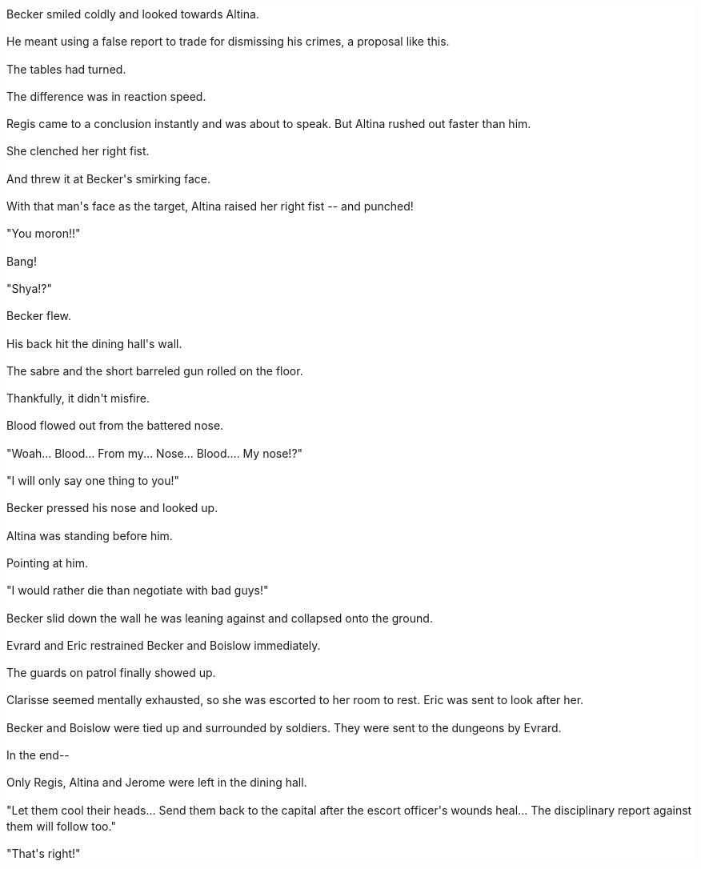 Becker smiled coldly and looked towards Altina.<br/>
 
He meant using a false report to trade for dismissing his crimes, a proposal like this.<br/>
 
The tables had turned.<br/>
 
The difference was in reaction speed.<br/>
 
Regis came to a conclusion instantly and was about to speak. But Altina rushed out faster than him.<br/>
 
She clenched her right fist.<br/>
 
And threw it at Becker's smirking face.<br/>
 
With that man's face as the target, Altina raised her right fist -- and punched!
 
"You moron!!"<br/>
 
Bang!
 
"Shya!?"<br/>
 
Becker flew.<br/>
 
His back hit the dining hall's wall.<br/>
 
The sabre and the short barreled gun rolled on the floor.<br/>
 
Thankfully, it didn't misfire.<br/>
 
Blood flowed out from the battered nose.<br/>
 
"Woah... Blood... From my... Nose... Blood.... My nose!?"<br/>
 
"I will only say one thing to you!"<br/>
 
Becker pressed his nose and looked up.<br/>
 
Altina was standing before him.<br/>
 
Pointing at him.<br/>
 
"I would rather die than negotiate with bad guys!"<br/>
 
Becker slid down the wall he was leaning against and collapsed onto the ground.<br/>
 
Evrard and Eric restrained Becker and Boislow immediately.<br/>
 
The guards on patrol finally showed up.<br/>
 
Clarisse seemed mentally exhausted, so she was escorted to her room to rest. Eric was sent to look after her.<br/>
 
Becker and Boislow were tied up and surrounded by soldiers. They were sent to the dungeons by Evrard.<br/>
 
In the end--
 
Only Regis, Altina and Jerome were left in the dining hall.<br/>
 
"Let them cool their heads... Send them back to the capital after the escort officer's wounds heal... The disciplinary report against them will follow too."<br/>
 
"That's right!"<br/>
 